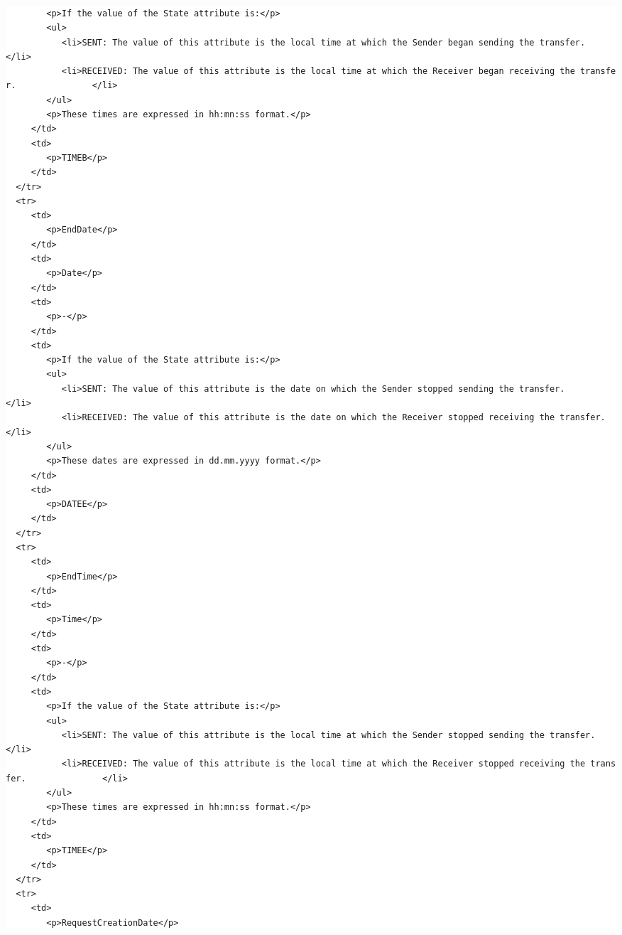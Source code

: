             <p>If the value of the State attribute is:</p>
            <ul>
               <li>SENT: The value of this attribute is the local time at which the Sender began sending the transfer.               </li>
               <li>RECEIVED: The value of this attribute is the local time at which the Receiver began receiving the transfer.               </li>
            </ul>
            <p>These times are expressed in hh:mn:ss format.</p>
         </td>
         <td>
            <p>TIMEB</p>
         </td>
      </tr>
      <tr>
         <td>
            <p>EndDate</p>
         </td>
         <td>
            <p>Date</p>
         </td>
         <td>
            <p>-</p>
         </td>
         <td>
            <p>If the value of the State attribute is:</p>
            <ul>
               <li>SENT: The value of this attribute is the date on which the Sender stopped sending the transfer.               </li>
               <li>RECEIVED: The value of this attribute is the date on which the Receiver stopped receiving the transfer.                </li>
            </ul>
            <p>These dates are expressed in dd.mm.yyyy format.</p>
         </td>
         <td>
            <p>DATEE</p>
         </td>
      </tr>
      <tr>
         <td>
            <p>EndTime</p>
         </td>
         <td>
            <p>Time</p>
         </td>
         <td>
            <p>-</p>
         </td>
         <td>
            <p>If the value of the State attribute is:</p>
            <ul>
               <li>SENT: The value of this attribute is the local time at which the Sender stopped sending the transfer.               </li>
               <li>RECEIVED: The value of this attribute is the local time at which the Receiver stopped receiving the transfer.               </li>
            </ul>
            <p>These times are expressed in hh:mn:ss format.</p>
         </td>
         <td>
            <p>TIMEE</p>
         </td>
      </tr>
      <tr>
         <td>
            <p>RequestCreationDate</p>